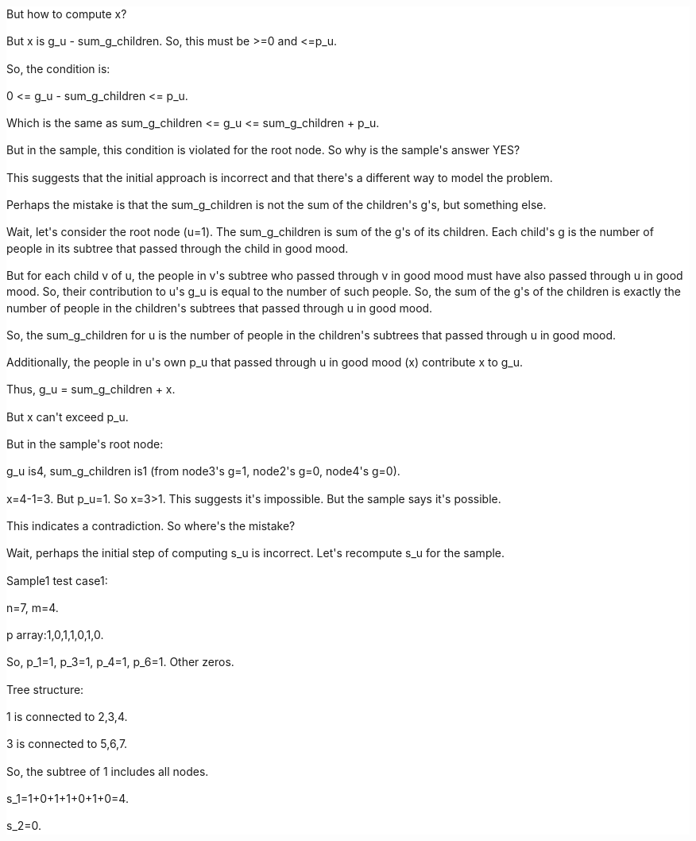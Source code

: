 But how to compute x? 

But x is g_u - sum_g_children. So, this must be >=0 and <=p_u.

So, the condition is:

0 <= g_u - sum_g_children <= p_u.

Which is the same as sum_g_children <= g_u <= sum_g_children + p_u.

But in the sample, this condition is violated for the root node. So why is the sample's answer YES?

This suggests that the initial approach is incorrect and that there's a different way to model the problem.

Perhaps the mistake is that the sum_g_children is not the sum of the children's g's, but something else. 

Wait, let's consider the root node (u=1). The sum_g_children is sum of the g's of its children. Each child's g is the number of people in its subtree that passed through the child in good mood. 

But for each child v of u, the people in v's subtree who passed through v in good mood must have also passed through u in good mood. So, their contribution to u's g_u is equal to the number of such people. So, the sum of the g's of the children is exactly the number of people in the children's subtrees that passed through u in good mood.

So, the sum_g_children for u is the number of people in the children's subtrees that passed through u in good mood. 

Additionally, the people in u's own p_u that passed through u in good mood (x) contribute x to g_u.

Thus, g_u = sum_g_children + x.

But x can't exceed p_u.

But in the sample's root node:

g_u is4, sum_g_children is1 (from node3's g=1, node2's g=0, node4's g=0).

x=4-1=3. But p_u=1. So x=3>1. This suggests it's impossible. But the sample says it's possible.

This indicates a contradiction. So where's the mistake?

Wait, perhaps the initial step of computing s_u is incorrect. Let's recompute s_u for the sample.

Sample1 test case1:

n=7, m=4.

p array:1,0,1,1,0,1,0.

So, p_1=1, p_3=1, p_4=1, p_6=1. Other zeros.

Tree structure:

1 is connected to 2,3,4.

3 is connected to 5,6,7.

So, the subtree of 1 includes all nodes.

s_1=1+0+1+1+0+1+0=4.

s_2=0.
